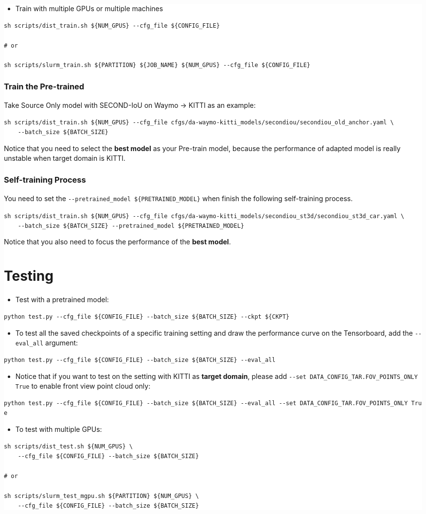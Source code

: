 
* Train with multiple GPUs or multiple machines
```shell script
sh scripts/dist_train.sh ${NUM_GPUS} --cfg_file ${CONFIG_FILE}

# or 

sh scripts/slurm_train.sh ${PARTITION} ${JOB_NAME} ${NUM_GPUS} --cfg_file ${CONFIG_FILE}
```

### Train the Pre-trained 
Take Source Only model with SECOND-IoU on Waymo -> KITTI  as an example:
```shell script
sh scripts/dist_train.sh ${NUM_GPUS} --cfg_file cfgs/da-waymo-kitti_models/secondiou/secondiou_old_anchor.yaml \
    --batch_size ${BATCH_SIZE}
```
Notice that you need to select the **best model** as your Pre-train model, 
because the performance of adapted model is really unstable when target domain is KITTI.

### Self-training Process
You need to set the `--pretrained_model ${PRETRAINED_MODEL}` when finish the
following self-training process.
```shell script
sh scripts/dist_train.sh ${NUM_GPUS} --cfg_file cfgs/da-waymo-kitti_models/secondiou_st3d/secondiou_st3d_car.yaml \
    --batch_size ${BATCH_SIZE} --pretrained_model ${PRETRAINED_MODEL}
```
Notice that you also need to focus the performance of the **best model**.

# Testing

* Test with a pretrained model: 
```shell script
python test.py --cfg_file ${CONFIG_FILE} --batch_size ${BATCH_SIZE} --ckpt ${CKPT}
```

* To test all the saved checkpoints of a specific training setting and draw the performance curve on the Tensorboard, add the `--eval_all` argument: 
```shell script
python test.py --cfg_file ${CONFIG_FILE} --batch_size ${BATCH_SIZE} --eval_all
```

* Notice that if you want to test on the setting with KITTI as **target domain**, 
  please add `--set DATA_CONFIG_TAR.FOV_POINTS_ONLY True` to enable front view
  point cloud only: 
```shell script
python test.py --cfg_file ${CONFIG_FILE} --batch_size ${BATCH_SIZE} --eval_all --set DATA_CONFIG_TAR.FOV_POINTS_ONLY True
```

* To test with multiple GPUs:
```shell script
sh scripts/dist_test.sh ${NUM_GPUS} \
    --cfg_file ${CONFIG_FILE} --batch_size ${BATCH_SIZE}

# or

sh scripts/slurm_test_mgpu.sh ${PARTITION} ${NUM_GPUS} \ 
    --cfg_file ${CONFIG_FILE} --batch_size ${BATCH_SIZE}
```
